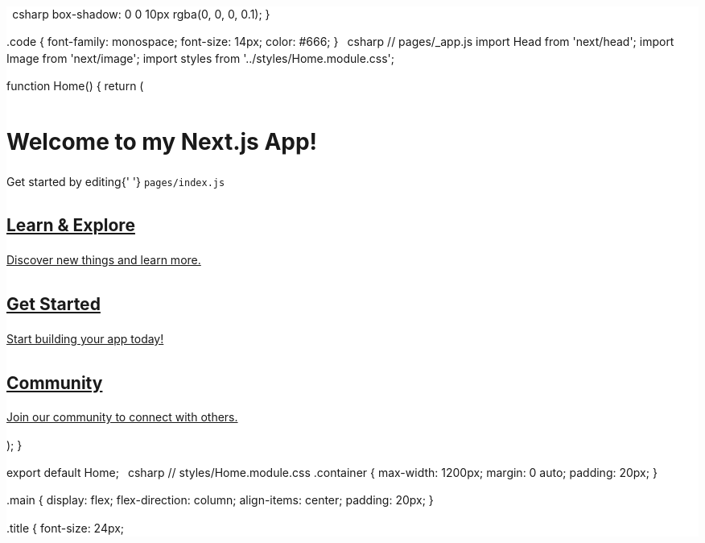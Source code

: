 ``` ```csharp
  box-shadow: 0 0 10px rgba(0, 0, 0, 0.1);
}

.code {
  font-family: monospace;
  font-size: 14px;
  color: #666;
}
``` ```csharp
// pages/_app.js
import Head from 'next/head';
import Image from 'next/image';
import styles from '../styles/Home.module.css';

function Home() {
  return (
    <div className={styles.container}>
      <Head>
        <title>My Next.js App</title>
      </Head>
      <main className={styles.main}>
        <h1 className={styles.title}>Welcome to my Next.js App!</h1>
        <p className={styles.description}>
          Get started by editing{' '}
          <code className={styles.code}>pages/index.js</code>
        </p>
        <div className={styles.grid}>
          <a href="#" className={styles.card}>
            <h2>Learn &amp; Explore</h2>
            <p>Discover new things and learn more.</p>
          </a>
          <a href="#" className={styles.card}>
            <h2>Get Started</h2>
            <p>Start building your app today!</p>
          </a>
          <a href="#" className={styles.card}>
            <h2>Community</h2>
            <p>Join our community to connect with others.</p>
          </a>
        </div>
      </main>
    </div>
  );
}

export default Home;
``` ```csharp
// styles/Home.module.css
.container {
  max-width: 1200px;
  margin: 0 auto;
  padding: 20px;
}

.main {
  display: flex;
  flex-direction: column;
  align-items: center;
  padding: 20px;
}

.title {
  font-size: 24px;
```